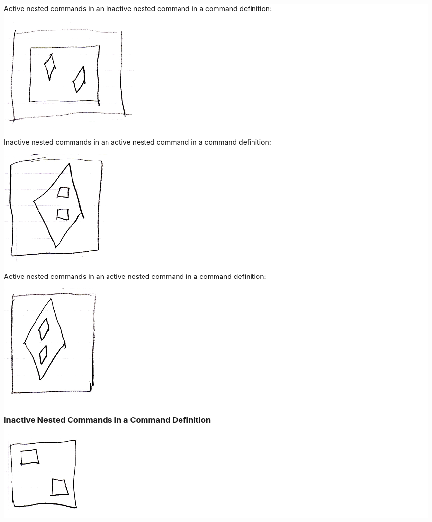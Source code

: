 Active nested commands in an inactive nested command in a command definition:

![](images/5.%20Commands%20Example%20Diagrams.017.png)

Inactive nested commands in an active nested command in a command definition:

![](images/5.%20Commands%20Example%20Diagrams.018.png)

Active nested commands in an active nested command in a command definition:

![](images/5.%20Commands%20Example%20Diagrams.019.png)

### Inactive Nested Commands in a Command Definition

![](images/5.%20Commands%20Example%20Diagrams.020.png)
